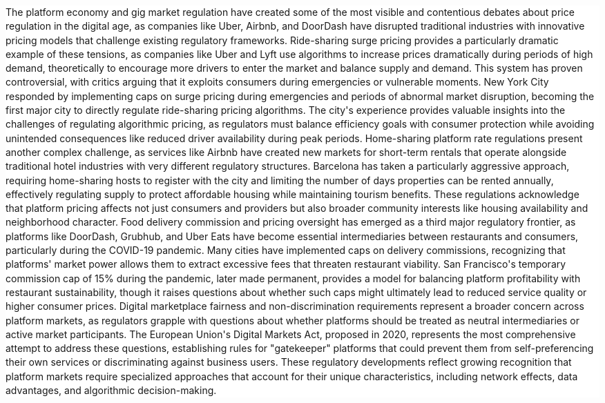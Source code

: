 The platform economy and gig market regulation have created some of the most visible and contentious debates about price regulation in the digital age, as companies like Uber, Airbnb, and DoorDash have disrupted traditional industries with innovative pricing models that challenge existing regulatory frameworks. Ride-sharing surge pricing provides a particularly dramatic example of these tensions, as companies like Uber and Lyft use algorithms to increase prices dramatically during periods of high demand, theoretically to encourage more drivers to enter the market and balance supply and demand. This system has proven controversial, with critics arguing that it exploits consumers during emergencies or vulnerable moments. New York City responded by implementing caps on surge pricing during emergencies and periods of abnormal market disruption, becoming the first major city to directly regulate ride-sharing pricing algorithms. The city's experience provides valuable insights into the challenges of regulating algorithmic pricing, as regulators must balance efficiency goals with consumer protection while avoiding unintended consequences like reduced driver availability during peak periods. Home-sharing platform rate regulations present another complex challenge, as services like Airbnb have created new markets for short-term rentals that operate alongside traditional hotel industries with very different regulatory structures. Barcelona has taken a particularly aggressive approach, requiring home-sharing hosts to register with the city and limiting the number of days properties can be rented annually, effectively regulating supply to protect affordable housing while maintaining tourism benefits. These regulations acknowledge that platform pricing affects not just consumers and providers but also broader community interests like housing availability and neighborhood character. Food delivery commission and pricing oversight has emerged as a third major regulatory frontier, as platforms like DoorDash, Grubhub, and Uber Eats have become essential intermediaries between restaurants and consumers, particularly during the COVID-19 pandemic. Many cities have implemented caps on delivery commissions, recognizing that platforms' market power allows them to extract excessive fees that threaten restaurant viability. San Francisco's temporary commission cap of 15% during the pandemic, later made permanent, provides a model for balancing platform profitability with restaurant sustainability, though it raises questions about whether such caps might ultimately lead to reduced service quality or higher consumer prices. Digital marketplace fairness and non-discrimination requirements represent a broader concern across platform markets, as regulators grapple with questions about whether platforms should be treated as neutral intermediaries or active market participants. The European Union's Digital Markets Act, proposed in 2020, represents the most comprehensive attempt to address these questions, establishing rules for "gatekeeper" platforms that could prevent them from self-preferencing their own services or discriminating against business users. These regulatory developments reflect growing recognition that platform markets require specialized approaches that account for their unique characteristics, including network effects, data advantages, and algorithmic decision-making.
